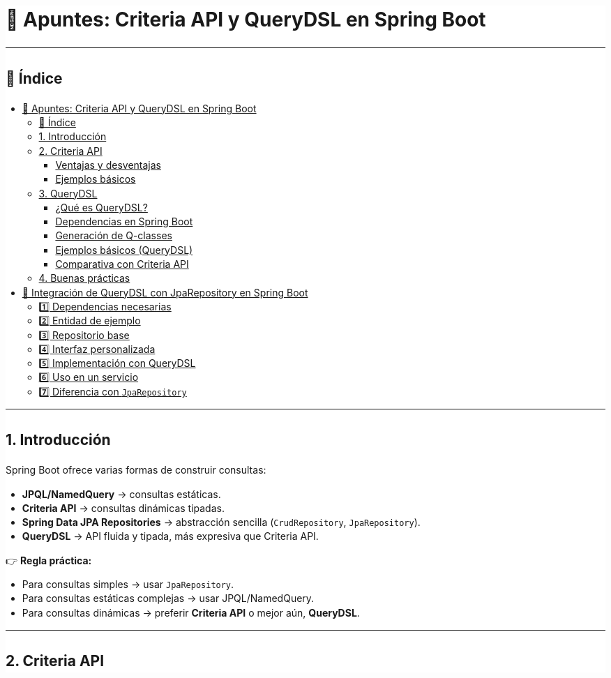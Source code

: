 # 📘 Apuntes: Criteria API y QueryDSL en Spring Boot

---

## 📑 Índice

- [📘 Apuntes: Criteria API y QueryDSL en Spring Boot](#-apuntes-criteria-api-y-querydsl-en-spring-boot)
  - [📑 Índice](#-índice)
  - [1. Introducción](#1-introducción)
  - [2. Criteria API](#2-criteria-api)
    - [Ventajas y desventajas](#ventajas-y-desventajas)
    - [Ejemplos básicos](#ejemplos-básicos)
  - [3. QueryDSL](#3-querydsl)
    - [¿Qué es QueryDSL?](#qué-es-querydsl)
    - [Dependencias en Spring Boot](#dependencias-en-spring-boot)
    - [Generación de Q-classes](#generación-de-q-classes)
    - [Ejemplos básicos (QueryDSL)](#ejemplos-básicos-querydsl)
    - [Comparativa con Criteria API](#comparativa-con-criteria-api)
  - [4. Buenas prácticas](#4-buenas-prácticas)
- [📘 Integración de QueryDSL con JpaRepository en Spring Boot](#-integración-de-querydsl-con-jparepository-en-spring-boot)
  - [1️⃣ Dependencias necesarias](#1️⃣-dependencias-necesarias)
  - [2️⃣ Entidad de ejemplo](#2️⃣-entidad-de-ejemplo)
  - [3️⃣ Repositorio base](#3️⃣-repositorio-base)
  - [4️⃣ Interfaz personalizada](#4️⃣-interfaz-personalizada)
  - [5️⃣ Implementación con QueryDSL](#5️⃣-implementación-con-querydsl)
  - [6️⃣ Uso en un servicio](#6️⃣-uso-en-un-servicio)
  - [7️⃣ Diferencia con `JpaRepository`](#7️⃣-diferencia-con-jparepository)

---

## 1. Introducción

Spring Boot ofrece varias formas de construir consultas:

* **JPQL/NamedQuery** → consultas estáticas.
* **Criteria API** → consultas dinámicas tipadas.
* **Spring Data JPA Repositories** → abstracción sencilla (`CrudRepository`, `JpaRepository`).
* **QueryDSL** → API fluida y tipada, más expresiva que Criteria API.

👉 **Regla práctica:**

* Para consultas simples → usar `JpaRepository`.
* Para consultas estáticas complejas → usar JPQL/NamedQuery.
* Para consultas dinámicas → preferir **Criteria API** o mejor aún, **QueryDSL**.

---

## 2. Criteria API

